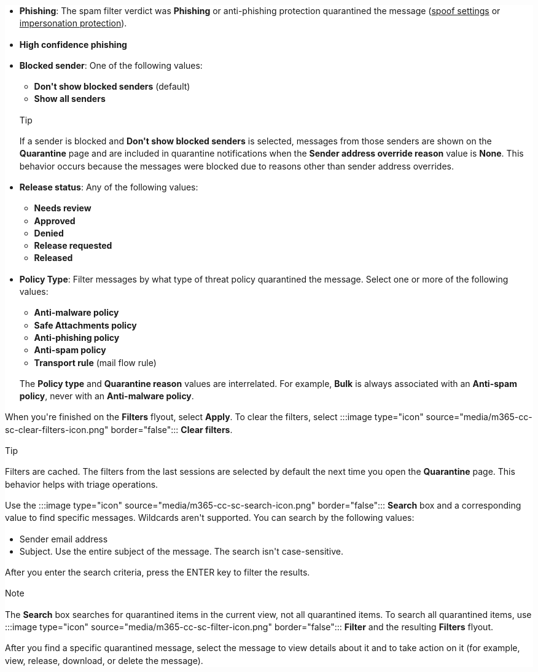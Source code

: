   - **Phishing**: The spam filter verdict was **Phishing** or anti-phishing protection quarantined the message ([spoof settings](anti-phishing-policies-about.md#spoof-settings) or [impersonation protection](anti-phishing-policies-about.md#impersonation-settings-in-anti-phishing-policies-in-microsoft-defender-for-office-365)).
  - **High confidence phishing**
- **Blocked sender**: One of the following values:
  - **Don't show blocked senders** (default)
  - **Show all senders**

  > [!TIP]
  > If a sender is blocked and **Don't show blocked senders** is selected, messages from those senders are shown on the **Quarantine** page and are included in quarantine notifications when the **Sender address override reason** value is **None**. This behavior occurs because the messages were blocked due to reasons other than sender address overrides.

- **Release status**: Any of the following values:
  - **Needs review**
  - **Approved**
  - **Denied**
  - **Release requested**
  - **Released**
- **Policy Type**: Filter messages by what type of threat policy quarantined the message. Select one or more of the following values:
  - **Anti-malware policy**
  - **Safe Attachments policy**
  - **Anti-phishing policy**
  - **Anti-spam policy**
  - **Transport rule** (mail flow rule)

  The **Policy type** and **Quarantine reason** values are interrelated. For example, **Bulk** is always associated with an **Anti-spam policy**, never with an **Anti-malware policy**.

When you're finished on the **Filters** flyout, select **Apply**. To clear the filters, select :::image type="icon" source="media/m365-cc-sc-clear-filters-icon.png" border="false"::: **Clear filters**.

> [!TIP]
> Filters are cached. The filters from the last sessions are selected by default the next time you open the **Quarantine** page. This behavior helps with triage operations.

Use the :::image type="icon" source="media/m365-cc-sc-search-icon.png" border="false"::: **Search** box and a corresponding value to find specific messages. Wildcards aren't supported. You can search by the following values:

- Sender email address
- Subject. Use the entire subject of the message. The search isn't case-sensitive.

After you enter the search criteria, press the ENTER key to filter the results.

> [!NOTE]
> The **Search** box searches for quarantined items in the current view, not all quarantined items. To search all quarantined items, use :::image type="icon" source="media/m365-cc-sc-filter-icon.png" border="false"::: **Filter** and the resulting **Filters** flyout.

After you find a specific quarantined message, select the message to view details about it and to take action on it (for example, view, release, download, or delete the message).

